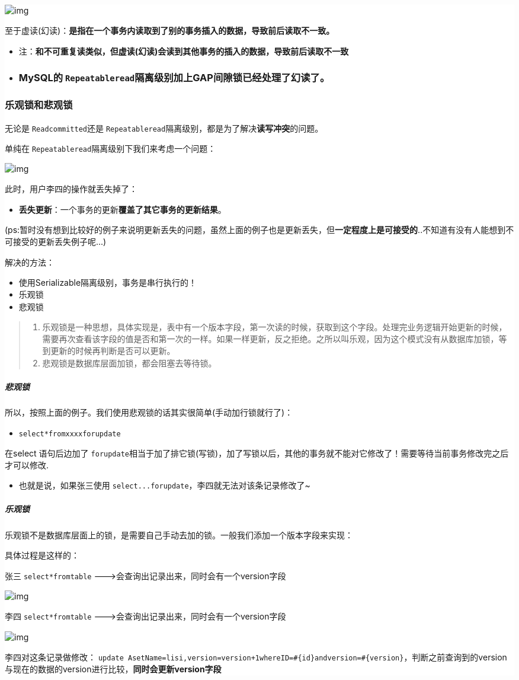 ![img](https://mmbiz.qpic.cn/mmbiz_png/2BGWl1qPxib18m2ejoyMtU86WQLnpnxCLWGshQ5CCQvRlPL8uJibcbiatUmBAuBiaZFOx3x0GHxCLNib3l1EISibicgDw/640?wx_fmt=png&tp=webp&wxfrom=5&wx_lazy=1&wx_co=1)

至于虚读(幻读)：**是指在一个事务内读取到了别的事务插入的数据，导致前后读取不一致。**

-   注：**和不可重复读类似，但虚读(幻读)会读到其他事务的插入的数据，导致前后读取不一致**

-   ### MySQL的 `Repeatableread`隔离级别加上GAP间隙锁**已经处理了幻读了**。

### 乐观锁和悲观锁

无论是 `Readcommitted`还是 `Repeatableread`隔离级别，都是为了解决**读写冲突**的问题。

单纯在 `Repeatableread`隔离级别下我们来考虑一个问题：

![img](https://mmbiz.qpic.cn/mmbiz_jpg/2BGWl1qPxib18m2ejoyMtU86WQLnpnxCLrgNYk2QdcSAzzEC9orlovpW120klTtKUIjb1MKVIllpXWunhz3yicaA/640?wx_fmt=jpeg&tp=webp&wxfrom=5&wx_lazy=1&wx_co=1)

此时，用户李四的操作就丢失掉了：

-   **丢失更新**：一个事务的更新**覆盖了其它事务的更新结果**。

(ps:暂时没有想到比较好的例子来说明更新丢失的问题，虽然上面的例子也是更新丢失，但**一定程度上是可接受的**..不知道有没有人能想到不可接受的更新丢失例子呢...)

解决的方法：

-   使用Serializable隔离级别，事务是串行执行的！
-   乐观锁
-   悲观锁

>   1.  乐观锁是一种思想，具体实现是，表中有一个版本字段，第一次读的时候，获取到这个字段。处理完业务逻辑开始更新的时候，需要再次查看该字段的值是否和第一次的一样。如果一样更新，反之拒绝。之所以叫乐观，因为这个模式没有从数据库加锁，等到更新的时候再判断是否可以更新。
>   2.  悲观锁是数据库层面加锁，都会阻塞去等待锁。



##### 悲观锁

所以，按照上面的例子。我们使用悲观锁的话其实很简单(手动加行锁就行了)：

-   `select*fromxxxxforupdate`

在select 语句后边加了 `forupdate`相当于加了排它锁(写锁)，加了写锁以后，其他的事务就不能对它修改了！需要等待当前事务修改完之后才可以修改.

-   也就是说，如果张三使用 `select...forupdate`，李四就无法对该条记录修改了~

##### 乐观锁

乐观锁不是数据库层面上的锁，是需要自己手动去加的锁。一般我们添加一个版本字段来实现：

具体过程是这样的：

张三 `select*fromtable` --->会查询出记录出来，同时会有一个version字段

![img](https://mmbiz.qpic.cn/mmbiz_jpg/2BGWl1qPxib18m2ejoyMtU86WQLnpnxCLDhVAG3OGC3SbXCQVPD82BZ7SoN4KW6qu6l9NzCQxshaoG6DOekFhhA/640?wx_fmt=jpeg&tp=webp&wxfrom=5&wx_lazy=1&wx_co=1)

李四 `select*fromtable` --->会查询出记录出来，同时会有一个version字段

![img](https://mmbiz.qpic.cn/mmbiz_jpg/2BGWl1qPxib18m2ejoyMtU86WQLnpnxCLDhVAG3OGC3SbXCQVPD82BZ7SoN4KW6qu6l9NzCQxshaoG6DOekFhhA/640?wx_fmt=jpeg&tp=webp&wxfrom=5&wx_lazy=1&wx_co=1)

李四对这条记录做修改： `update AsetName=lisi,version=version+1whereID=#{id}andversion=#{version}`，判断之前查询到的version与现在的数据的version进行比较，**同时会更新version字段**
